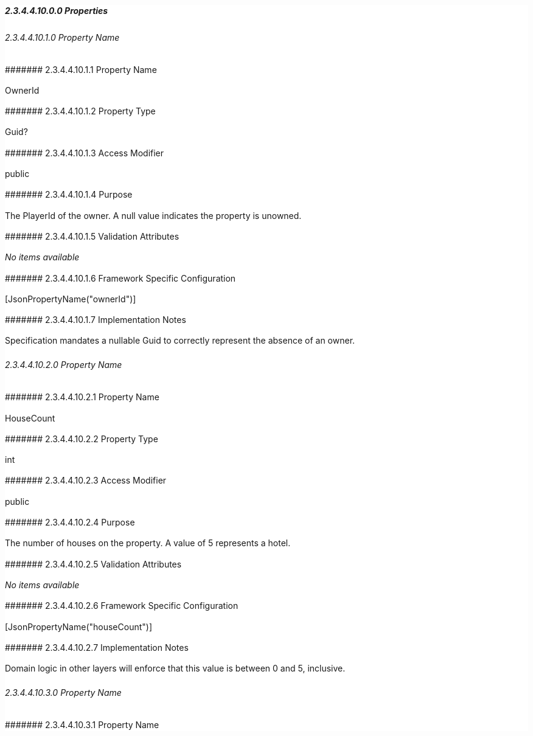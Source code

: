 ##### 2.3.4.4.10.0.0 Properties

###### 2.3.4.4.10.1.0 Property Name

####### 2.3.4.4.10.1.1 Property Name

OwnerId

####### 2.3.4.4.10.1.2 Property Type

Guid?

####### 2.3.4.4.10.1.3 Access Modifier

public

####### 2.3.4.4.10.1.4 Purpose

The PlayerId of the owner. A null value indicates the property is unowned.

####### 2.3.4.4.10.1.5 Validation Attributes

*No items available*

####### 2.3.4.4.10.1.6 Framework Specific Configuration

[JsonPropertyName(\"ownerId\")]

####### 2.3.4.4.10.1.7 Implementation Notes

Specification mandates a nullable Guid to correctly represent the absence of an owner.

###### 2.3.4.4.10.2.0 Property Name

####### 2.3.4.4.10.2.1 Property Name

HouseCount

####### 2.3.4.4.10.2.2 Property Type

int

####### 2.3.4.4.10.2.3 Access Modifier

public

####### 2.3.4.4.10.2.4 Purpose

The number of houses on the property. A value of 5 represents a hotel.

####### 2.3.4.4.10.2.5 Validation Attributes

*No items available*

####### 2.3.4.4.10.2.6 Framework Specific Configuration

[JsonPropertyName(\"houseCount\")]

####### 2.3.4.4.10.2.7 Implementation Notes

Domain logic in other layers will enforce that this value is between 0 and 5, inclusive.

###### 2.3.4.4.10.3.0 Property Name

####### 2.3.4.4.10.3.1 Property Name
